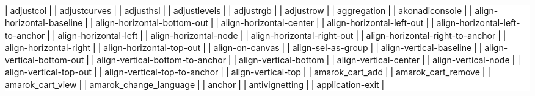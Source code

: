 | adjustcol                                         |
| adjustcurves                                      |
| adjusthsl                                         |
| adjustlevels                                      |
| adjustrgb                                         |
| adjustrow                                         |
| aggregation                                       |
| akonadiconsole                                    |
| align-horizontal-baseline                         |
| align-horizontal-bottom-out                       |
| align-horizontal-center                           |
| align-horizontal-left-out                         |
| align-horizontal-left-to-anchor                   |
| align-horizontal-left                             |
| align-horizontal-node                             |
| align-horizontal-right-out                        |
| align-horizontal-right-to-anchor                  |
| align-horizontal-right                            |
| align-horizontal-top-out                          |
| align-on-canvas                                   |
| align-sel-as-group                                |
| align-vertical-baseline                           |
| align-vertical-bottom-out                         |
| align-vertical-bottom-to-anchor                   |
| align-vertical-bottom                             |
| align-vertical-center                             |
| align-vertical-node                               |
| align-vertical-top-out                            |
| align-vertical-top-to-anchor                      |
| align-vertical-top                                |
| amarok_cart_add                                   |
| amarok_cart_remove                                |
| amarok_cart_view                                  |
| amarok_change_language                            |
| anchor                                            |
| antivignetting                                    |
| application-exit                                  |